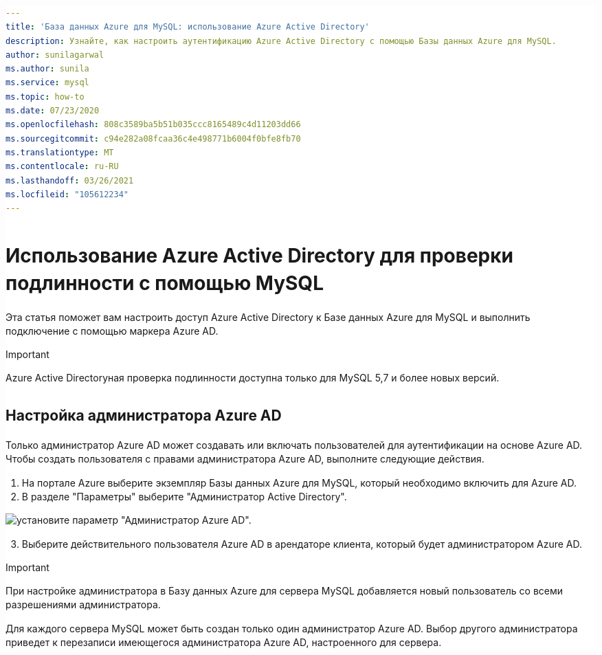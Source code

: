 ```yaml
---
title: 'База данных Azure для MySQL: использование Azure Active Directory'
description: Узнайте, как настроить аутентификацию Azure Active Directory с помощью Базы данных Azure для MySQL.
author: sunilagarwal
ms.author: sunila
ms.service: mysql
ms.topic: how-to
ms.date: 07/23/2020
ms.openlocfilehash: 808c3589ba5b51b035ccc8165489c4d11203dd66
ms.sourcegitcommit: c94e282a08fcaa36c4e498771b6004f0bfe8fb70
ms.translationtype: MT
ms.contentlocale: ru-RU
ms.lasthandoff: 03/26/2021
ms.locfileid: "105612234"
---
```

# <a name="use-azure-active-directory-for-authentication-with-mysql"></a>Использование Azure Active Directory для проверки подлинности с помощью MySQL

Эта статья поможет вам настроить доступ Azure Active Directory к Базе данных Azure для MySQL и выполнить подключение с помощью маркера Azure AD.

> [!IMPORTANT]
> Azure Active Directoryная проверка подлинности доступна только для MySQL 5,7 и более новых версий.

## <a name="setting-the-azure-ad-admin-user"></a>Настройка администратора Azure AD

Только администратор Azure AD может создавать или включать пользователей для аутентификации на основе Azure AD. Чтобы создать пользователя с правами администратора Azure AD, выполните следующие действия.

1. На портале Azure выберите экземпляр Базы данных Azure для MySQL, который необходимо включить для Azure AD.
2. В разделе "Параметры" выберите "Администратор Active Directory".

![установите параметр "Администратор Azure AD".][2]

3. Выберите действительного пользователя Azure AD в арендаторе клиента, который будет администратором Azure AD.

> [!IMPORTANT]
> При настройке администратора в Базу данных Azure для сервера MySQL добавляется новый пользователь со всеми разрешениями администратора.

Для каждого сервера MySQL может быть создан только один администратор Azure AD. Выбор другого администратора приведет к перезаписи имеющегося администратора Azure AD, настроенного для сервера.


[1]: ./media/concepts-azure-ad-authentication/authentication-flow.png
[2]: ./media/concepts-azure-ad-authentication/set-azure-ad-admin.png